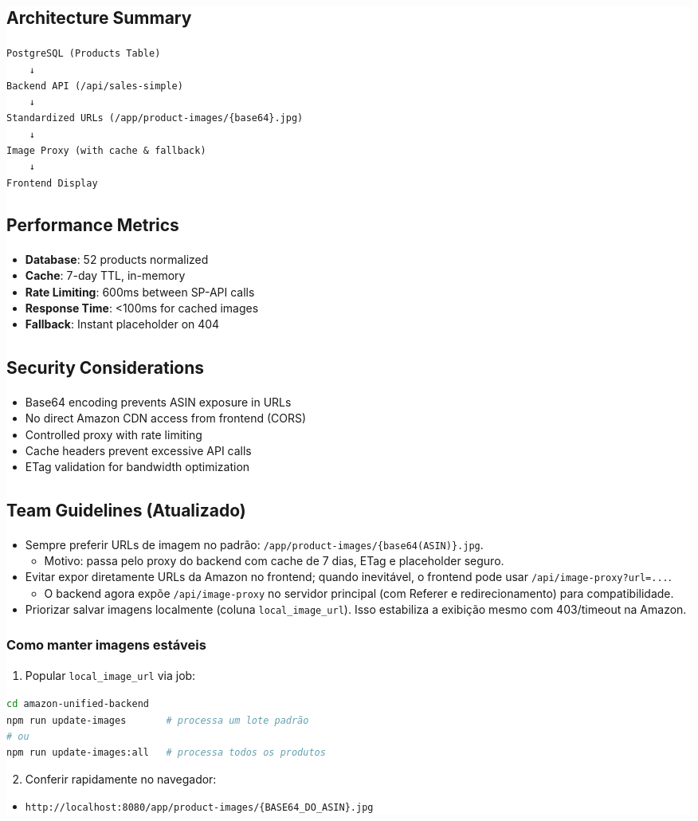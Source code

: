 ## Architecture Summary

```
PostgreSQL (Products Table)
    ↓
Backend API (/api/sales-simple)
    ↓
Standardized URLs (/app/product-images/{base64}.jpg)
    ↓
Image Proxy (with cache & fallback)
    ↓
Frontend Display
```

## Performance Metrics
- **Database**: 52 products normalized
- **Cache**: 7-day TTL, in-memory
- **Rate Limiting**: 600ms between SP-API calls
- **Response Time**: <100ms for cached images
- **Fallback**: Instant placeholder on 404

## Security Considerations
- Base64 encoding prevents ASIN exposure in URLs
- No direct Amazon CDN access from frontend (CORS)
- Controlled proxy with rate limiting
- Cache headers prevent excessive API calls
- ETag validation for bandwidth optimization

## Team Guidelines (Atualizado)

- Sempre preferir URLs de imagem no padrão: `/app/product-images/{base64(ASIN)}.jpg`.
  - Motivo: passa pelo proxy do backend com cache de 7 dias, ETag e placeholder seguro.
- Evitar expor diretamente URLs da Amazon no frontend; quando inevitável, o frontend pode usar `/api/image-proxy?url=...`.
  - O backend agora expõe `/api/image-proxy` no servidor principal (com Referer e redirecionamento) para compatibilidade.
- Priorizar salvar imagens localmente (coluna `local_image_url`). Isso estabiliza a exibição mesmo com 403/timeout na Amazon.

### Como manter imagens estáveis

1) Popular `local_image_url` via job:

```bash
cd amazon-unified-backend
npm run update-images       # processa um lote padrão
# ou
npm run update-images:all   # processa todos os produtos
```

2) Conferir rapidamente no navegador:
- `http://localhost:8080/app/product-images/{BASE64_DO_ASIN}.jpg`
